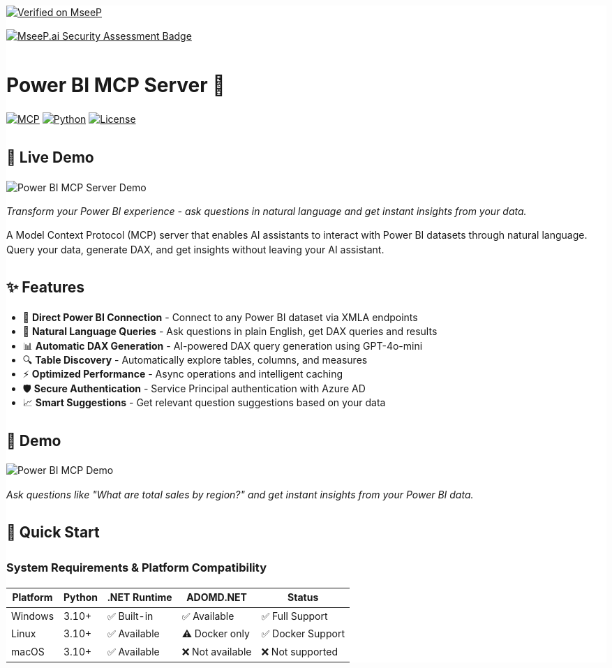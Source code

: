 [![Verified on MseeP](https://mseep.ai/badge.svg)](https://mseep.ai/app/18af69de-81ee-4f94-aba3-cde8699fa308)

[![MseeP.ai Security Assessment Badge](https://mseep.net/pr/sulaiman013-powerbi-mcp-badge.png)](https://mseep.ai/app/sulaiman013-powerbi-mcp)

# Power BI MCP Server 🚀

[![MCP](https://img.shields.io/badge/MCP-Compatible-blue)](https://modelcontextprotocol.io)
[![Python](https://img.shields.io/badge/Python-3.8+-green)](https://www.python.org)
[![License](https://img.shields.io/badge/License-MIT-yellow)](LICENSE)

## 🎥 Live Demo

![Power BI MCP Server Demo](PowerBI%20Mcp%20Demonstration.gif)

*Transform your Power BI experience - ask questions in natural language and get instant insights from your data.*

A Model Context Protocol (MCP) server that enables AI assistants to interact with Power BI datasets through natural language. Query your data, generate DAX, and get insights without leaving your AI assistant.

## ✨ Features

- 🔗 **Direct Power BI Connection** - Connect to any Power BI dataset via XMLA endpoints
- 💬 **Natural Language Queries** - Ask questions in plain English, get DAX queries and results
- 📊 **Automatic DAX Generation** - AI-powered DAX query generation using GPT-4o-mini
- 🔍 **Table Discovery** - Automatically explore tables, columns, and measures
- ⚡ **Optimized Performance** - Async operations and intelligent caching
- 🛡️ **Secure Authentication** - Service Principal authentication with Azure AD
- 📈 **Smart Suggestions** - Get relevant question suggestions based on your data

## 🎥 Demo

![Power BI MCP Demo](docs/images/demo.gif)

*Ask questions like "What are total sales by region?" and get instant insights from your Power BI data.*

## 🚀 Quick Start

### System Requirements & Platform Compatibility

| Platform | Python | .NET Runtime | ADOMD.NET | Status |
|----------|--------|--------------|-----------|--------|
| Windows  | 3.10+  | ✅ Built-in    | ✅ Available | ✅ Full Support |
| Linux    | 3.10+  | ✅ Available   | ⚠️ Docker only | ✅ Docker Support |
| macOS    | 3.10+  | ✅ Available   | ❌ Not available | ❌ Not supported |
